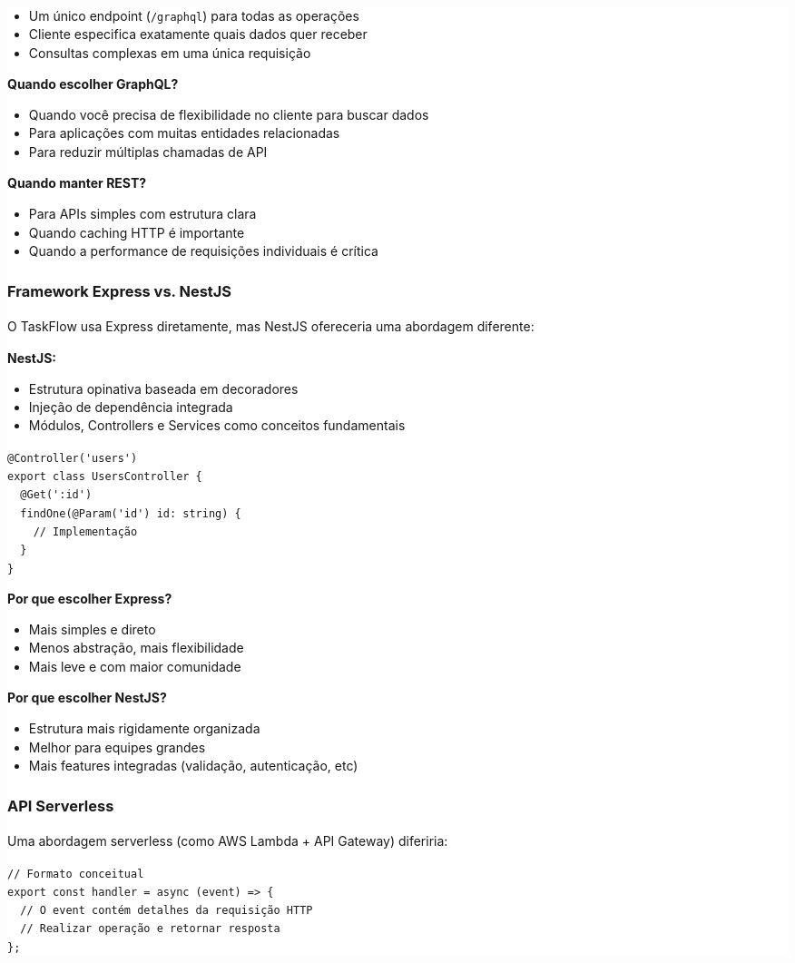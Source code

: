 - Um único endpoint (`/graphql`) para todas as operações
- Cliente especifica exatamente quais dados quer receber
- Consultas complexas em uma única requisição

**Quando escolher GraphQL?**

- Quando você precisa de flexibilidade no cliente para buscar dados
- Para aplicações com muitas entidades relacionadas
- Para reduzir múltiplas chamadas de API

**Quando manter REST?**

- Para APIs simples com estrutura clara
- Quando caching HTTP é importante
- Quando a performance de requisições individuais é crítica

### Framework Express vs. NestJS

O TaskFlow usa Express diretamente, mas NestJS ofereceria uma abordagem diferente:

**NestJS:**

- Estrutura opinativa baseada em decoradores
- Injeção de dependência integrada
- Módulos, Controllers e Services como conceitos fundamentais

```
@Controller('users')
export class UsersController {
  @Get(':id')
  findOne(@Param('id') id: string) {
    // Implementação
  }
}
```

**Por que escolher Express?**

- Mais simples e direto
- Menos abstração, mais flexibilidade
- Mais leve e com maior comunidade

**Por que escolher NestJS?**

- Estrutura mais rigidamente organizada
- Melhor para equipes grandes
- Mais features integradas (validação, autenticação, etc)

### API Serverless

Uma abordagem serverless (como AWS Lambda + API Gateway) diferiria:

```
// Formato conceitual
export const handler = async (event) => {
  // O event contém detalhes da requisição HTTP
  // Realizar operação e retornar resposta
};
```
